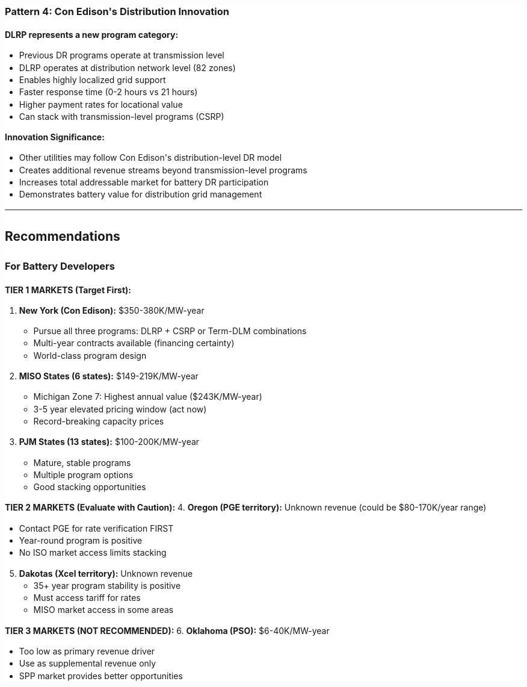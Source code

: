 ### Pattern 4: Con Edison's Distribution Innovation

**DLRP represents a new program category:**
- Previous DR programs operate at transmission level
- DLRP operates at distribution network level (82 zones)
- Enables highly localized grid support
- Faster response time (0-2 hours vs 21 hours)
- Higher payment rates for locational value
- Can stack with transmission-level programs (CSRP)

**Innovation Significance:**
- Other utilities may follow Con Edison's distribution-level DR model
- Creates additional revenue streams beyond transmission-level programs
- Increases total addressable market for battery DR participation
- Demonstrates battery value for distribution grid management

---

## Recommendations

### For Battery Developers

**TIER 1 MARKETS (Target First):**
1. **New York (Con Edison):** $350-380K/MW-year
   - Pursue all three programs: DLRP + CSRP or Term-DLM combinations
   - Multi-year contracts available (financing certainty)
   - World-class program design

2. **MISO States (6 states):** $149-219K/MW-year
   - Michigan Zone 7: Highest annual value ($243K/MW-year)
   - 3-5 year elevated pricing window (act now)
   - Record-breaking capacity prices

3. **PJM States (13 states):** $100-200K/MW-year
   - Mature, stable programs
   - Multiple program options
   - Good stacking opportunities

**TIER 2 MARKETS (Evaluate with Caution):**
4. **Oregon (PGE territory):** Unknown revenue (could be $80-170K/year range)
   - Contact PGE for rate verification FIRST
   - Year-round program is positive
   - No ISO market access limits stacking

5. **Dakotas (Xcel territory):** Unknown revenue
   - 35+ year program stability is positive
   - Must access tariff for rates
   - MISO market access in some areas

**TIER 3 MARKETS (NOT RECOMMENDED):**
6. **Oklahoma (PSO):** $6-40K/MW-year
   - Too low as primary revenue driver
   - Use as supplemental revenue only
   - SPP market provides better opportunities
